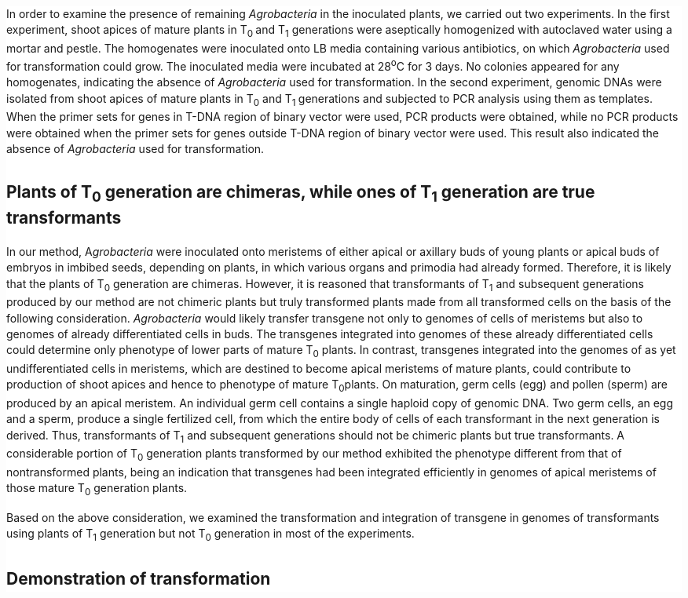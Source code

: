 <p><span class="font7">In order to examine the presence of remaining </span><span class="font7" style="font-style:italic;">Agrobacteria</span><span class="font7"> in the inoculated plants, we carried out two experiments. In the first experiment, shoot apices of mature plants in T<sub>0 </sub>and T<sub>1</sub> generations were aseptically homogenized with autoclaved water using a mortar and pestle. The homogenates were inoculated onto LB media containing various antibiotics, on which </span><span class="font7" style="font-style:italic;">Agrobacteria</span><span class="font7"> used for transformation could grow. The inoculated media were incubated at 28<sup>o</sup>C for 3 days. No colonies appeared for any homogenates, indicating the absence of </span><span class="font7" style="font-style:italic;">Agrobacteria</span><span class="font7"> used for transformation. In the second experiment, genomic DNAs were isolated from shoot apices of mature plants in T<sub>0</sub> and T<sub>1 </sub>generations and subjected to PCR analysis using them as templates. When the primer sets for genes in T-DNA region of binary vector were used, PCR products were obtained, while no PCR products were obtained when the primer sets for genes outside T-DNA region of binary vector were used. This result also indicated the absence of </span><span class="font7" style="font-style:italic;">Agrobacteria</span><span class="font7"> used for transformation.</span></p>
<h2><a name="bookmark14"></a><span class="font7" style="font-weight:bold;"><a name="bookmark15"></a>Plants of T<sub>0</sub> generation are chimeras, while ones of T<sub>1</sub> generation are true transformants</span></h2>
<p><span class="font7">In our method, A</span><span class="font7" style="font-style:italic;">grobacteria</span><span class="font7"> were inoculated onto meristems of either apical or axillary buds of young plants or apical buds of embryos in imbibed seeds, depending on plants, in which various organs and primodia had already formed. Therefore, it is likely that the plants of T<sub>0</sub> generation are chimeras. However, it is reasoned that transformants of T<sub>1</sub> and subsequent generations produced by our method are not chimeric plants but truly transformed plants made from all transformed cells on the basis of the following consideration. </span><span class="font7" style="font-style:italic;">Agrobacteria</span><span class="font7"> would likely transfer transgene not only to genomes of cells of meristems but also to genomes of already differentiated cells in buds. The transgenes integrated into genomes of these already differentiated cells could determine only phenotype of lower parts of mature T<sub>0</sub> plants. In contrast, transgenes integrated into the genomes of as yet undifferentiated cells in meristems, which are destined to become apical meristems of mature plants, could contribute to production of shoot apices and hence to phenotype of mature T<sub>0</sub>plants. On maturation, germ cells (egg) and pollen (sperm) are produced by an apical meristem. An individual germ cell contains a single haploid copy of genomic DNA. Two germ cells, an egg and a sperm, produce a single fertilized cell, from which the entire body of cells of each transformant in the next generation is derived. Thus, transformants of T<sub>1</sub> and subsequent generations should not be chimeric plants but true transformants. A considerable portion of T<sub>0</sub> generation plants transformed by our method exhibited the phenotype different from that of nontransformed plants, being an indication that transgenes had been integrated efficiently in genomes of apical meristems of those mature T<sub>0</sub> generation plants.</span></p>
<p><span class="font7">Based on the above consideration, we examined the transformation and integration of transgene in genomes of transformants using plants of T<sub>1</sub> generation but not T<sub>0</sub> generation in most of the experiments.</span></p>
<h2><a name="bookmark16"></a><span class="font7" style="font-weight:bold;"><a name="bookmark17"></a>Demonstration of transformation</span></h2>